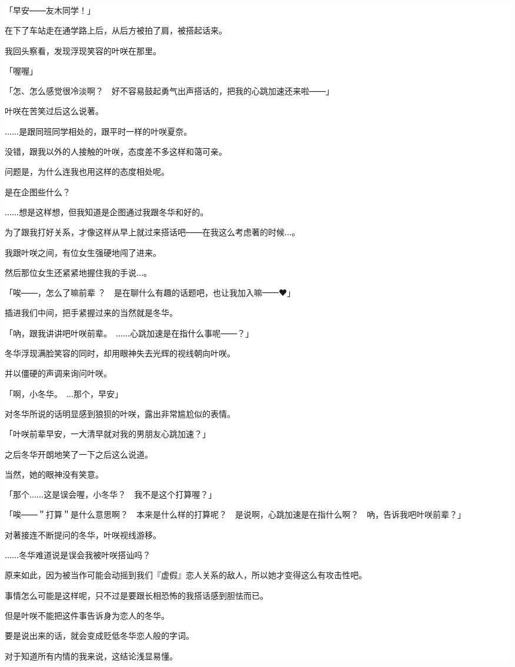 「早安——友木同学！」

在下了车站走在通学路上后，从后方被拍了肩，被搭起话来。

我回头察看，发现浮现笑容的叶咲在那里。

「喔喔」

「怎、怎么感觉很冷淡啊？　好不容易鼓起勇气出声搭话的，把我的心跳加速还来啦——」

叶咲在苦笑过后这么说著。

……是跟同班同学相处的，跟平时一样的叶咲夏奈。

没错，跟我以外的人接触的叶咲，态度差不多这样和蔼可亲。

问题是，为什么连我也用这样的态度相处呢。

是在企图些什么？

……想是这样想，但我知道是企图通过我跟冬华和好的。

为了跟我打好关系，才像这样从早上就过来搭话吧——在我这么考虑著的时候…。

我跟叶咲之间，有位女生强硬地闯了进来。

然后那位女生还紧紧地握住我的手说…。

「唉——，怎么了嘛前辈 ？　是在聊什么有趣的话题吧，也让我加入嘛——❤」

插进我们中间，把手紧握过来的当然就是冬华。

「吶，跟我讲讲吧叶咲前辈。　……心跳加速是在指什么事呢——？」

冬华浮现满脸笑容的同时，却用眼神失去光辉的视线朝向叶咲。

并以僵硬的声调来询问叶咲。

「啊，小冬华。　…那个，早安」

对冬华所说的话明显感到狼狈的叶咲，露出非常尴尬似的表情。

「叶咲前辈早安，一大清早就对我的男朋友心跳加速？」

之后冬华开朗地笑了一下之后这么说道。

当然，她的眼神没有笑意。

「那个……这是误会喔，小冬华？　我不是这个打算喔？」

「唉——＂打算＂是什么意思啊？　本来是什么样的打算呢？　是说啊，心跳加速是在指什么啊？　吶，告诉我吧叶咲前辈？」 

对著接连不断提问的冬华，叶咲视线游移。

……冬华难道说是误会我被叶咲搭讪吗？　

原来如此，因为被当作可能会动摇到我们『虚假』恋人关系的敌人，所以她才变得这么有攻击性吧。

事情怎么可能是这样呢，只不过是要跟长相恐怖的我搭话感到胆怯而已。

但是叶咲不能把这件事告诉身为恋人的冬华。

要是说出来的话，就会变成贬低冬华恋人般的字词。

对于知道所有内情的我来说，这结论浅显易懂。
